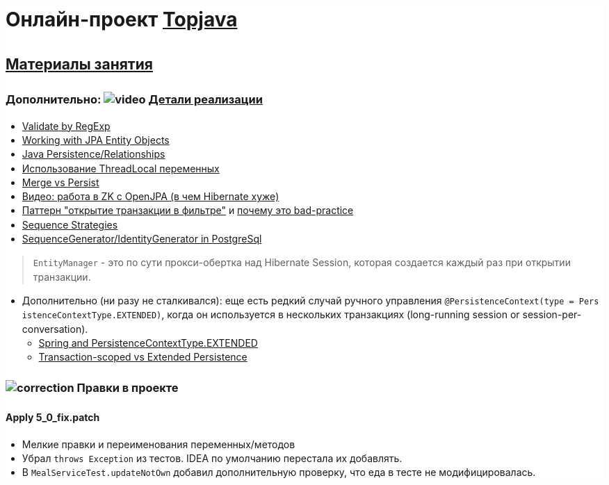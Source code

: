 # Онлайн-проект <a href="https://github.com/JavaWebinar/topjava">Topjava</a>
## <a href="https://drive.google.com/drive/folders/0B9Ye2auQ_NsFfmctT3oyNW1qaVhDb2p0bGpyTFVlaUJ2VVpOdVgtWF9KTUFBMWFaR2xVYVE">Материалы занятия</a>

### Дополнительно: ![video](https://cloud.githubusercontent.com/assets/13649199/13672715/06dbc6ce-e6e7-11e5-81a9-04fbddb9e488.png) [Детали реализации](https://drive.google.com/open?id=0B9Ye2auQ_NsFVFVVUGctMUxxSkE)
- <a href="http://stackoverflow.com/questions/8994864/how-would-i-specify-a-hibernate-pattern-annotation-using-a-regular-expression">Validate by RegExp</a>
- <a href="http://www.objectdb.com/java/jpa/persistence/managed#Entity_Object_Life_Cycle">Working with JPA Entity Objects</a>
- <a href="https://en.wikibooks.org/wiki/Java_Persistence/Relationships">Java Persistence/Relationships</a>
- <a href="http://articles.javatalks.ru/articles/17">Использование ThreadLocal переменных</a>
- <a href="http://stackoverflow.com/questions/1069992/jpa-entitymanager-why-use-persist-over-merge">Merge vs Persist</a>
- <a href="http://www.youtube.com/watch?v=1KphwODu1gg">Видео: работа в ZK с OpenJPA (в чем Hibernate хуже)</a>
- <a href="https://developer.jboss.org/wiki/OpenSessionInView">Паттерн "открытие транзакции в фильтре"</a> и <a href="http://stackoverflow.com/questions/1103363/why-is-hibernate-open-session-in-view-considered-a-bad-practice">почему это bad-practice</a>
- <a href="https://en.wikibooks.org/wiki/Java_Persistence/Identity_and_Sequencing#Sequence_Strategies">Sequence Strategies</a>
- <a href="http://stackoverflow.com/questions/9470442/why-is-the-hibernate-default-generator-for-postgresql-sequencegenerator-not?lq=1">SequenceGenerator/IdentityGenerator in PostgreSql</a>

> `EntityManager` - это по сути прокси-обертка над Hibernate Session, которая создается каждый раз при открытии транзакции.

- Дополнительно (ни разу не сталкивался): еще есть редкий случай ручного управления `@PersistenceContext(type = PersistenceContextType.EXTENDED)`, когда он используется в нескольких транзакциях (long-running session or session-per-conversation).
  - <a href="https://techblog.bozho.net/spring-and-persistencecontexttype-extended/">Spring and PersistenceContextType.EXTENDED</a>
  - <a href="http://stackoverflow.com/questions/2547817/what-is-the-difference-between-transaction-scoped-persistence-context-and-extend">Transaction-scoped vs Extended Persistence</a>

### ![correction](https://cloud.githubusercontent.com/assets/13649199/13672935/ef09ec1e-e6e7-11e5-9f79-d1641c05cbe6.png) Правки в проекте
#### Apply 5_0_fix.patch
- Мелкие правки и переименования переменных/методов
- Убрал `throws Exception` из тестов. IDEA по умолчанию перестала их добавлять.
- В `MealServiceTest.updateNotOwn` добавил дополнительную проверку, что еда в тесте не модифицировалась. 
